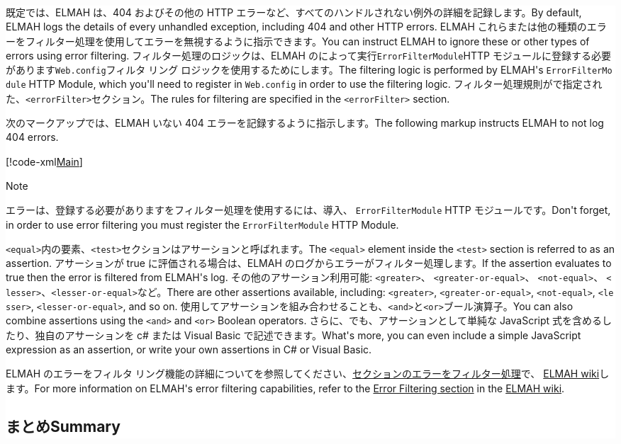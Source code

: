 <span data-ttu-id="eb601-278">既定では、ELMAH は、404 およびその他の HTTP エラーなど、すべてのハンドルされない例外の詳細を記録します。</span><span class="sxs-lookup"><span data-stu-id="eb601-278">By default, ELMAH logs the details of every unhandled exception, including 404 and other HTTP errors.</span></span> <span data-ttu-id="eb601-279">ELMAH これらまたは他の種類のエラーをフィルター処理を使用してエラーを無視するように指示できます。</span><span class="sxs-lookup"><span data-stu-id="eb601-279">You can instruct ELMAH to ignore these or other types of errors using error filtering.</span></span> <span data-ttu-id="eb601-280">フィルター処理のロジックは、ELMAH のによって実行`ErrorFilterModule`HTTP モジュールに登録する必要があります`Web.config`フィルタ リング ロジックを使用するためにします。</span><span class="sxs-lookup"><span data-stu-id="eb601-280">The filtering logic is performed by ELMAH's `ErrorFilterModule` HTTP Module, which you'll need to register in `Web.config` in order to use the filtering logic.</span></span> <span data-ttu-id="eb601-281">フィルター処理規則がで指定された、`<errorFilter>`セクション。</span><span class="sxs-lookup"><span data-stu-id="eb601-281">The rules for filtering are specified in the `<errorFilter>` section.</span></span>

<span data-ttu-id="eb601-282">次のマークアップでは、ELMAH いない 404 エラーを記録するように指示します。</span><span class="sxs-lookup"><span data-stu-id="eb601-282">The following markup instructs ELMAH to not log 404 errors.</span></span>

[!code-xml[Main](logging-error-details-with-elmah-cs/samples/sample9.xml)]

> [!NOTE]
> <span data-ttu-id="eb601-283">エラーは、登録する必要がありますをフィルター処理を使用するには、導入、 `ErrorFilterModule` HTTP モジュールです。</span><span class="sxs-lookup"><span data-stu-id="eb601-283">Don't forget, in order to use error filtering you must register the `ErrorFilterModule` HTTP Module.</span></span>


<span data-ttu-id="eb601-284">`<equal>`内の要素、`<test>`セクションはアサーションと呼ばれます。</span><span class="sxs-lookup"><span data-stu-id="eb601-284">The `<equal>` element inside the `<test>` section is referred to as an assertion.</span></span> <span data-ttu-id="eb601-285">アサーションが true に評価される場合は、ELMAH のログからエラーがフィルター処理します。</span><span class="sxs-lookup"><span data-stu-id="eb601-285">If the assertion evaluates to true then the error is filtered from ELMAH's log.</span></span> <span data-ttu-id="eb601-286">その他のアサーション利用可能: `<greater>`、 `<greater-or-equal>`、 `<not-equal>`、 `<lesser>`、`<lesser-or-equal>`など。</span><span class="sxs-lookup"><span data-stu-id="eb601-286">There are other assertions available, including: `<greater>`, `<greater-or-equal>`, `<not-equal>`, `<lesser>`, `<lesser-or-equal>`, and so on.</span></span> <span data-ttu-id="eb601-287">使用してアサーションを組み合わせることも、`<and>`と`<or>`ブール演算子。</span><span class="sxs-lookup"><span data-stu-id="eb601-287">You can also combine assertions using the `<and>` and `<or>` Boolean operators.</span></span> <span data-ttu-id="eb601-288">さらに、でも、アサーションとして単純な JavaScript 式を含めるしたり、独自のアサーションを c# または Visual Basic で記述できます。</span><span class="sxs-lookup"><span data-stu-id="eb601-288">What's more, you can even include a simple JavaScript expression as an assertion, or write your own assertions in C# or Visual Basic.</span></span>

<span data-ttu-id="eb601-289">ELMAH のエラーをフィルタ リング機能の詳細についてを参照してください、[セクションのエラーをフィルター処理](https://code.google.com/p/elmah/wiki/ErrorFiltering)で、 [ELMAH wiki](https://code.google.com/p/elmah/w/list)します。</span><span class="sxs-lookup"><span data-stu-id="eb601-289">For more information on ELMAH's error filtering capabilities, refer to the [Error Filtering section](https://code.google.com/p/elmah/wiki/ErrorFiltering) in the [ELMAH wiki](https://code.google.com/p/elmah/w/list).</span></span>

## <a name="summary"></a><span data-ttu-id="eb601-290">まとめ</span><span class="sxs-lookup"><span data-stu-id="eb601-290">Summary</span></span>
